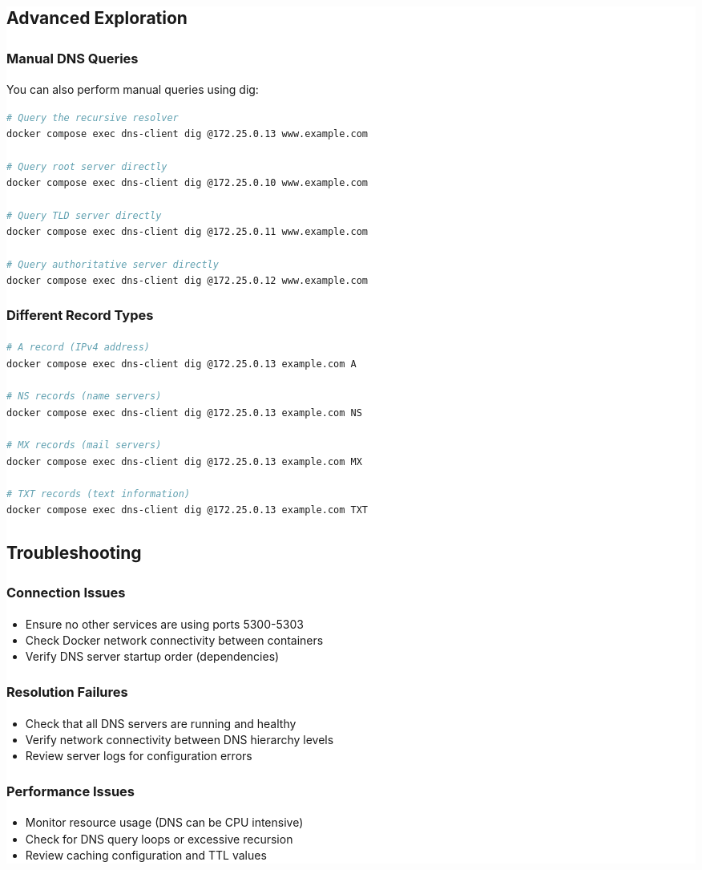 ## Advanced Exploration

### Manual DNS Queries

You can also perform manual queries using dig:

```bash
# Query the recursive resolver
docker compose exec dns-client dig @172.25.0.13 www.example.com

# Query root server directly  
docker compose exec dns-client dig @172.25.0.10 www.example.com

# Query TLD server directly
docker compose exec dns-client dig @172.25.0.11 www.example.com

# Query authoritative server directly
docker compose exec dns-client dig @172.25.0.12 www.example.com
```

### Different Record Types

```bash
# A record (IPv4 address)
docker compose exec dns-client dig @172.25.0.13 example.com A

# NS records (name servers)
docker compose exec dns-client dig @172.25.0.13 example.com NS

# MX records (mail servers)  
docker compose exec dns-client dig @172.25.0.13 example.com MX

# TXT records (text information)
docker compose exec dns-client dig @172.25.0.13 example.com TXT
```

## Troubleshooting

### Connection Issues
- Ensure no other services are using ports 5300-5303
- Check Docker network connectivity between containers
- Verify DNS server startup order (dependencies)

### Resolution Failures
- Check that all DNS servers are running and healthy
- Verify network connectivity between DNS hierarchy levels
- Review server logs for configuration errors

### Performance Issues
- Monitor resource usage (DNS can be CPU intensive)
- Check for DNS query loops or excessive recursion
- Review caching configuration and TTL values
